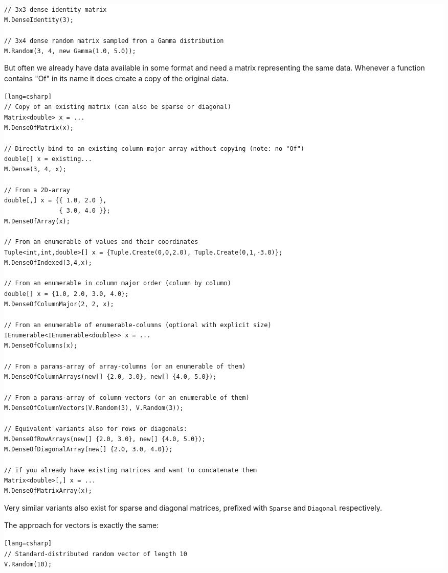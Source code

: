     // 3x3 dense identity matrix
    M.DenseIdentity(3);

    // 3x4 dense random matrix sampled from a Gamma distribution
    M.Random(3, 4, new Gamma(1.0, 5.0));


But often we already have data available in some format and
need a matrix representing the same data. Whenever a function contains
"Of" in its name it does create a copy of the original data.

    [lang=csharp]
    // Copy of an existing matrix (can also be sparse or diagonal)
    Matrix<double> x = ...
    M.DenseOfMatrix(x);

    // Directly bind to an existing column-major array without copying (note: no "Of")
    double[] x = existing...
    M.Dense(3, 4, x);

    // From a 2D-array
    double[,] x = {{ 1.0, 2.0 },
                   { 3.0, 4.0 }};
    M.DenseOfArray(x);

    // From an enumerable of values and their coordinates
    Tuple<int,int,double>[] x = {Tuple.Create(0,0,2.0), Tuple.Create(0,1,-3.0)};
    M.DenseOfIndexed(3,4,x);

    // From an enumerable in column major order (column by column)
    double[] x = {1.0, 2.0, 3.0, 4.0};
    M.DenseOfColumnMajor(2, 2, x);

    // From an enumerable of enumerable-columns (optional with explicit size)
    IEnumerable<IEnumerable<double>> x = ...
    M.DenseOfColumns(x);

    // From a params-array of array-columns (or an enumerable of them)
    M.DenseOfColumnArrays(new[] {2.0, 3.0}, new[] {4.0, 5.0});

    // From a params-array of column vectors (or an enumerable of them)
    M.DenseOfColumnVectors(V.Random(3), V.Random(3));

    // Equivalent variants also for rows or diagonals:
    M.DenseOfRowArrays(new[] {2.0, 3.0}, new[] {4.0, 5.0});
    M.DenseOfDiagonalArray(new[] {2.0, 3.0, 4.0});

    // if you already have existing matrices and want to concatenate them
    Matrix<double>[,] x = ...
    M.DenseOfMatrixArray(x);

Very similar variants also exist for sparse and diagonal matrices, prefixed
with `Sparse` and `Diagonal` respectively.

The approach for vectors is exactly the same:

    [lang=csharp]
    // Standard-distributed random vector of length 10
    V.Random(10);
